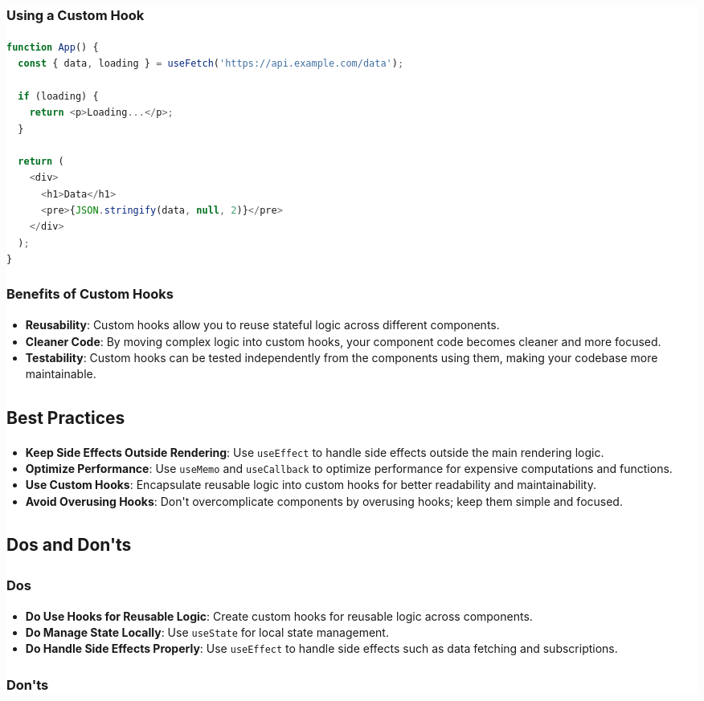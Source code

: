 ```javascript
```

### Using a Custom Hook

```javascript
function App() {
  const { data, loading } = useFetch('https://api.example.com/data');

  if (loading) {
    return <p>Loading...</p>;
  }

  return (
    <div>
      <h1>Data</h1>
      <pre>{JSON.stringify(data, null, 2)}</pre>
    </div>
  );
}
```

### Benefits of Custom Hooks

- **Reusability**: Custom hooks allow you to reuse stateful logic across different components.
- **Cleaner Code**: By moving complex logic into custom hooks, your component code becomes cleaner and more focused.
- **Testability**: Custom hooks can be tested independently from the components using them, making your codebase more maintainable.

## Best Practices

- **Keep Side Effects Outside Rendering**: Use `useEffect` to handle side effects outside the main rendering logic.
- **Optimize Performance**: Use `useMemo` and `useCallback` to optimize performance for expensive computations and functions.
- **Use Custom Hooks**: Encapsulate reusable logic into custom hooks for better readability and maintainability.
- **Avoid Overusing Hooks**: Don't overcomplicate components by overusing hooks; keep them simple and focused.

## Dos and Don'ts

### Dos

- **Do Use Hooks for Reusable Logic**: Create custom hooks for reusable logic across components.
- **Do Manage State Locally**: Use `useState` for local state management.
- **Do Handle Side Effects Properly**: Use `useEffect` to handle side effects such as data fetching and subscriptions.

### Don'ts
